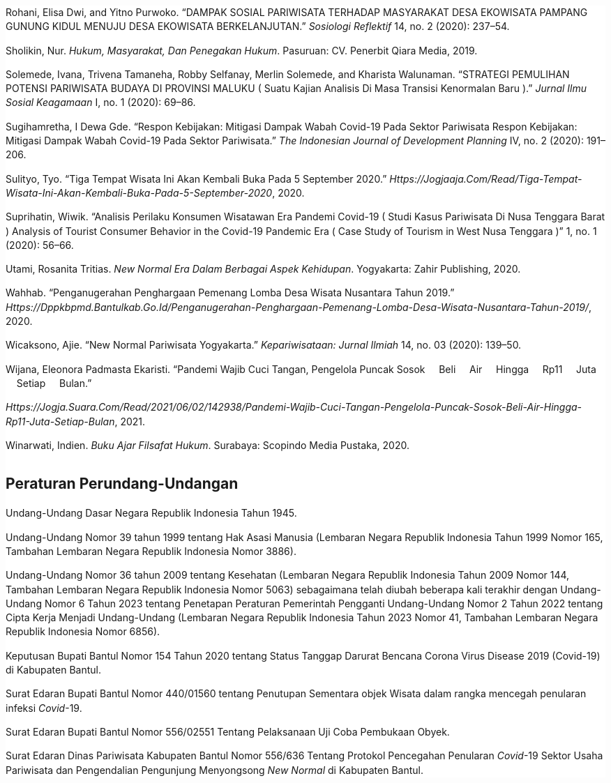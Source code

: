 <p><span class="font2">Rohani, Elisa Dwi, and Yitno Purwoko. “DAMPAK SOSIAL PARIWISATA TERHADAP MASYARAKAT DESA EKOWISATA PAMPANG GUNUNG KIDUL MENUJU DESA EKOWISATA BERKELANJUTAN.” </span><span class="font2" style="font-style:italic;">Sosiologi Reflektif</span><span class="font2"> 14, no. 2 (2020): 237–54.</span></p>
<p><span class="font2">Sholikin, Nur. </span><span class="font2" style="font-style:italic;">Hukum, Masyarakat, Dan Penegakan Hukum</span><span class="font2">. Pasuruan: CV. Penerbit Qiara Media, 2019.</span></p>
<p><span class="font2">Solemede, Ivana, Trivena Tamaneha, Robby Selfanay, Merlin Solemede, and Kharista Walunaman. “STRATEGI PEMULIHAN POTENSI PARIWISATA BUDAYA DI PROVINSI MALUKU ( Suatu Kajian Analisis Di Masa Transisi Kenormalan Baru ).” </span><span class="font2" style="font-style:italic;">Jurnal Ilmu Sosial Keagamaan</span><span class="font2"> I, no. 1 (2020): 69–86.</span></p>
<p><span class="font2">Sugihamretha, I Dewa Gde. “Respon Kebijakan: Mitigasi Dampak Wabah Covid-19 Pada Sektor Pariwisata Respon Kebijakan: Mitigasi Dampak Wabah Covid-19 Pada Sektor Pariwisata.” </span><span class="font2" style="font-style:italic;">The Indonesian Journal of Development Planning</span><span class="font2"> IV, no. 2 (2020): 191–206.</span></p>
<p><span class="font2">Sulityo, Tyo. “Tiga Tempat Wisata Ini Akan Kembali Buka Pada 5 September 2020.” </span><span class="font2" style="font-style:italic;">Https://Jogjaaja.Com/Read/Tiga-Tempat-Wisata-Ini-Akan-Kembali-Buka-Pada-5-September-2020</span><span class="font2">, 2020.</span></p>
<p><span class="font2">Suprihatin, Wiwik. “Analisis Perilaku Konsumen Wisatawan Era Pandemi Covid-19 ( Studi Kasus Pariwisata Di Nusa Tenggara Barat ) Analysis of Tourist Consumer Behavior in the Covid-19 Pandemic Era ( Case Study of Tourism in West Nusa Tenggara )” 1, no. 1 (2020): 56–66.</span></p>
<p><span class="font2">Utami, Rosanita Tritias. </span><span class="font2" style="font-style:italic;">New Normal Era Dalam Berbagai Aspek Kehidupan</span><span class="font2">. Yogyakarta: Zahir Publishing, 2020.</span></p>
<p><span class="font2">Wahhab. “Penganugerahan Penghargaan Pemenang Lomba Desa Wisata Nusantara Tahun 2019.” </span><span class="font2" style="font-style:italic;">Https://Dppkbpmd.Bantulkab.Go.Id/Penganugerahan-Penghargaan-Pemenang-Lomba-Desa-Wisata-Nusantara-Tahun-2019/</span><span class="font2">, 2020.</span></p>
<p><span class="font2">Wicaksono, Ajie. “New Normal Pariwisata Yogyakarta.” </span><span class="font2" style="font-style:italic;">Kepariwisataan: Jurnal Ilmiah</span><span class="font2"> 14, no. 03 (2020): 139–50.</span></p>
<p><span class="font2">Wijana, Eleonora Padmasta Ekaristi. “Pandemi Wajib Cuci Tangan, Pengelola Puncak Sosok &nbsp;&nbsp;&nbsp;&nbsp;Beli &nbsp;&nbsp;&nbsp;&nbsp;Air &nbsp;&nbsp;&nbsp;&nbsp;Hingga &nbsp;&nbsp;&nbsp;&nbsp;Rp11 &nbsp;&nbsp;&nbsp;&nbsp;Juta &nbsp;&nbsp;&nbsp;&nbsp;Setiap &nbsp;&nbsp;&nbsp;&nbsp;Bulan.”</span></p>
<p><span class="font2" style="font-style:italic;">Https://Jogja.Suara.Com/Read/2021/06/02/142938/Pandemi-Wajib-Cuci-Tangan-Pengelola-Puncak-Sosok-Beli-Air-Hingga-Rp11-Juta-Setiap-Bulan</span><span class="font2">, 2021.</span></p>
<p><span class="font2">Winarwati, Indien. </span><span class="font2" style="font-style:italic;">Buku Ajar Filsafat Hukum</span><span class="font2">. Surabaya: Scopindo Media Pustaka, 2020.</span></p>
<h2><a name="bookmark55"></a><span class="font2" style="font-weight:bold;"><a name="bookmark56"></a>Peraturan Perundang-Undangan</span></h2>
<p><span class="font2">Undang-Undang Dasar Negara Republik Indonesia Tahun 1945.</span></p>
<p><span class="font2">Undang-Undang Nomor 39 tahun 1999 tentang Hak Asasi Manusia (Lembaran Negara Republik Indonesia Tahun 1999 Nomor 165, Tambahan Lembaran Negara Republik Indonesia Nomor 3886).</span></p>
<p><span class="font2">Undang-Undang Nomor 36 tahun 2009 tentang Kesehatan (Lembaran Negara Republik Indonesia Tahun 2009 Nomor 144, Tambahan Lembaran Negara Republik Indonesia Nomor 5063) sebagaimana telah diubah beberapa kali terakhir dengan Undang-Undang Nomor 6 Tahun 2023 tentang Penetapan Peraturan Pemerintah Pengganti Undang-Undang Nomor 2 Tahun 2022 tentang Cipta Kerja Menjadi Undang-Undang (Lembaran Negara Republik Indonesia Tahun 2023 Nomor 41, Tambahan Lembaran Negara Republik Indonesia Nomor 6856).</span></p>
<p><span class="font2">Keputusan Bupati Bantul Nomor 154 Tahun 2020 tentang Status Tanggap Darurat Bencana Corona Virus Disease 2019 (Covid-19) di Kabupaten Bantul.</span></p>
<p><span class="font2">Surat Edaran Bupati Bantul Nomor 440/01560 tentang Penutupan Sementara objek Wisata dalam rangka mencegah penularan infeksi </span><span class="font2" style="font-style:italic;">Covid</span><span class="font2">-19.</span></p>
<p><span class="font2">Surat Edaran Bupati Bantul Nomor 556/02551 Tentang Pelaksanaan Uji Coba Pembukaan Obyek.</span></p>
<p><span class="font2">Surat Edaran Dinas Pariwisata Kabupaten Bantul Nomor 556/636 Tentang Protokol Pencegahan Penularan </span><span class="font2" style="font-style:italic;">Covid</span><span class="font2">-19 Sektor Usaha Pariwisata dan Pengendalian Pengunjung Menyongsong </span><span class="font2" style="font-style:italic;">New Normal</span><span class="font2"> di Kabupaten Bantul.</span></p>